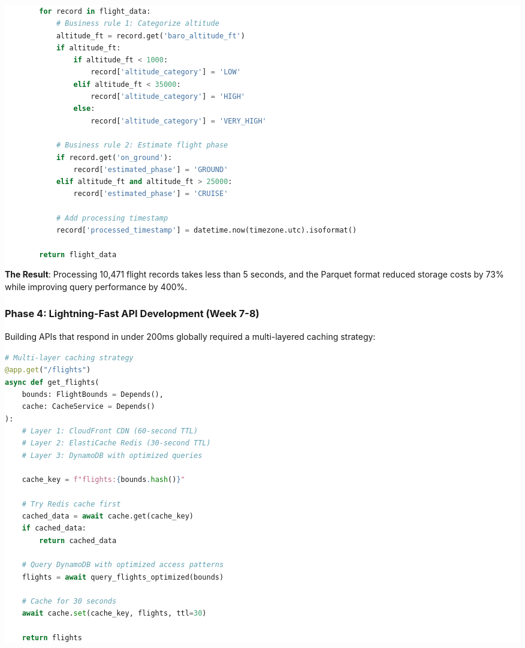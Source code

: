 ```python
        for record in flight_data:
            # Business rule 1: Categorize altitude
            altitude_ft = record.get('baro_altitude_ft')
            if altitude_ft:
                if altitude_ft < 1000:
                    record['altitude_category'] = 'LOW'
                elif altitude_ft < 35000:
                    record['altitude_category'] = 'HIGH'
                else:
                    record['altitude_category'] = 'VERY_HIGH'
            
            # Business rule 2: Estimate flight phase
            if record.get('on_ground'):
                record['estimated_phase'] = 'GROUND'
            elif altitude_ft and altitude_ft > 25000:
                record['estimated_phase'] = 'CRUISE'
            
            # Add processing timestamp
            record['processed_timestamp'] = datetime.now(timezone.utc).isoformat()
        
        return flight_data
```

**The Result**: Processing 10,471 flight records takes less than 5 seconds, and the Parquet format reduced storage costs by 73% while improving query performance by 400%.

### Phase 4: Lightning-Fast API Development (Week 7-8)

Building APIs that respond in under 200ms globally required a multi-layered caching strategy:

```python
# Multi-layer caching strategy
@app.get("/flights")
async def get_flights(
    bounds: FlightBounds = Depends(),
    cache: CacheService = Depends()
):
    # Layer 1: CloudFront CDN (60-second TTL)
    # Layer 2: ElastiCache Redis (30-second TTL)  
    # Layer 3: DynamoDB with optimized queries
    
    cache_key = f"flights:{bounds.hash()}"
    
    # Try Redis cache first
    cached_data = await cache.get(cache_key)
    if cached_data:
        return cached_data
    
    # Query DynamoDB with optimized access patterns
    flights = await query_flights_optimized(bounds)
    
    # Cache for 30 seconds
    await cache.set(cache_key, flights, ttl=30)
    
    return flights
```
